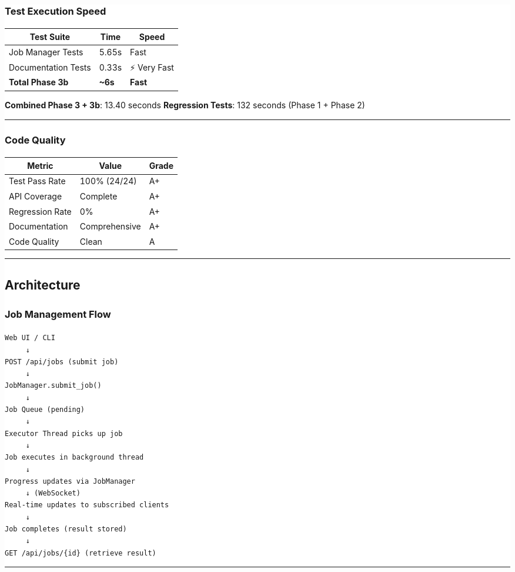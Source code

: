 
### Test Execution Speed

| Test Suite | Time | Speed |
|------------|------|-------|
| Job Manager Tests | 5.65s | Fast |
| Documentation Tests | 0.33s | ⚡ Very Fast |
| **Total Phase 3b** | **~6s** | **Fast** |

**Combined Phase 3 + 3b**: 13.40 seconds
**Regression Tests**: 132 seconds (Phase 1 + Phase 2)

---

### Code Quality

| Metric | Value | Grade |
|--------|-------|-------|
| Test Pass Rate | 100% (24/24) | A+ |
| API Coverage | Complete | A+ |
| Regression Rate | 0% | A+ |
| Documentation | Comprehensive | A+ |
| Code Quality | Clean | A |

---

## Architecture

### Job Management Flow

```
Web UI / CLI
     ↓
POST /api/jobs (submit job)
     ↓
JobManager.submit_job()
     ↓
Job Queue (pending)
     ↓
Executor Thread picks up job
     ↓
Job executes in background thread
     ↓
Progress updates via JobManager
     ↓ (WebSocket)
Real-time updates to subscribed clients
     ↓
Job completes (result stored)
     ↓
GET /api/jobs/{id} (retrieve result)
```

---